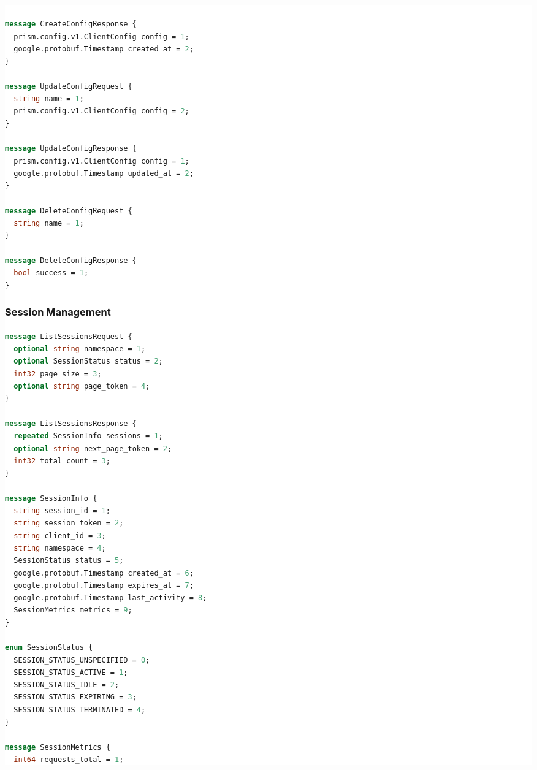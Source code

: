 ```protobuf

message CreateConfigResponse {
  prism.config.v1.ClientConfig config = 1;
  google.protobuf.Timestamp created_at = 2;
}

message UpdateConfigRequest {
  string name = 1;
  prism.config.v1.ClientConfig config = 2;
}

message UpdateConfigResponse {
  prism.config.v1.ClientConfig config = 1;
  google.protobuf.Timestamp updated_at = 2;
}

message DeleteConfigRequest {
  string name = 1;
}

message DeleteConfigResponse {
  bool success = 1;
}
```

### Session Management

```protobuf
message ListSessionsRequest {
  optional string namespace = 1;
  optional SessionStatus status = 2;
  int32 page_size = 3;
  optional string page_token = 4;
}

message ListSessionsResponse {
  repeated SessionInfo sessions = 1;
  optional string next_page_token = 2;
  int32 total_count = 3;
}

message SessionInfo {
  string session_id = 1;
  string session_token = 2;
  string client_id = 3;
  string namespace = 4;
  SessionStatus status = 5;
  google.protobuf.Timestamp created_at = 6;
  google.protobuf.Timestamp expires_at = 7;
  google.protobuf.Timestamp last_activity = 8;
  SessionMetrics metrics = 9;
}

enum SessionStatus {
  SESSION_STATUS_UNSPECIFIED = 0;
  SESSION_STATUS_ACTIVE = 1;
  SESSION_STATUS_IDLE = 2;
  SESSION_STATUS_EXPIRING = 3;
  SESSION_STATUS_TERMINATED = 4;
}

message SessionMetrics {
  int64 requests_total = 1;
```